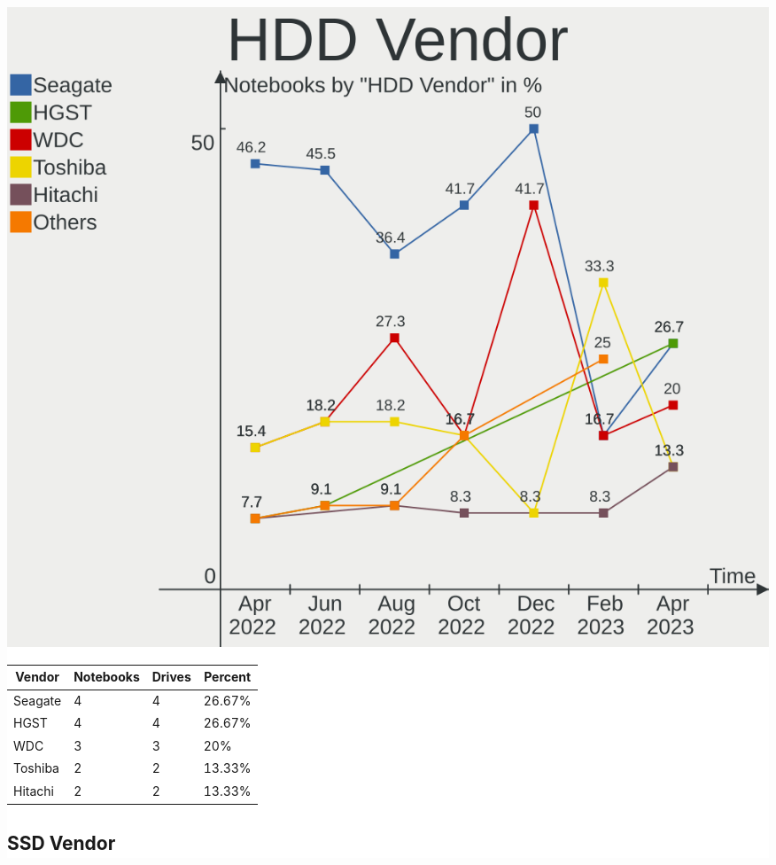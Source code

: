 ![HDD Vendor](./images/line_chart/drive_hdd_vendor.svg)

| Vendor  | Notebooks | Drives | Percent |
|---------|-----------|--------|---------|
| Seagate | 4         | 4      | 26.67%  |
| HGST    | 4         | 4      | 26.67%  |
| WDC     | 3         | 3      | 20%     |
| Toshiba | 2         | 2      | 13.33%  |
| Hitachi | 2         | 2      | 13.33%  |

SSD Vendor
----------

